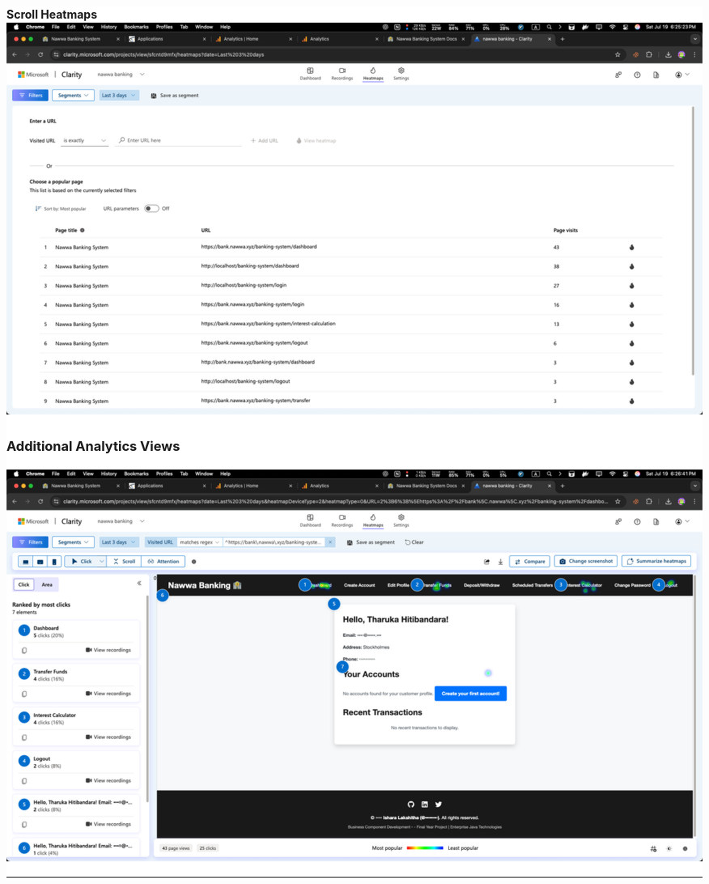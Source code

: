 </td>
<td width="50%">

**Scroll Heatmaps**
![Scroll Heatmap](Project%20Documentation%20Nawwa%20Banking%20System%2023526417036d80988509cc32b5ce97f4/image%2023.png)

</td>
</tr>
</table>

### Additional Analytics Views

![Analytics Detail](Project%20Documentation%20Nawwa%20Banking%20System%2023526417036d80988509cc32b5ce97f4/image%2024.png)

---